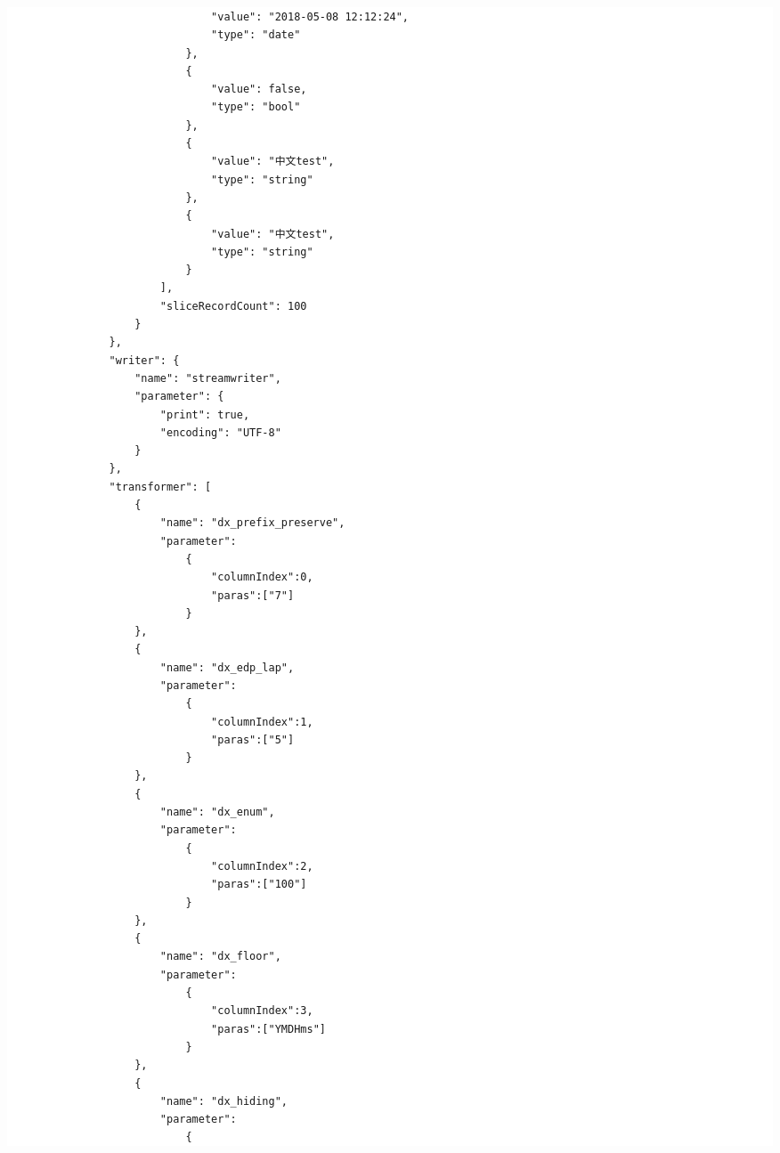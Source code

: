 ```
                                "value": "2018-05-08 12:12:24",
                                "type": "date"
                            },
                            {
                                "value": false,
                                "type": "bool"
                            },
                            {
                                "value": "中文test",
                                "type": "string"
                            },
                            {
                                "value": "中文test",
                                "type": "string"
                            }
                        ],
                        "sliceRecordCount": 100
                    }
                },
                "writer": {
                    "name": "streamwriter",
                    "parameter": {
                        "print": true,
                        "encoding": "UTF-8"
                    }
                },
                "transformer": [
                    {
                        "name": "dx_prefix_preserve",
                        "parameter": 
                            {
                                "columnIndex":0,
                                "paras":["7"]
                            }  
                    },
                    {
                        "name": "dx_edp_lap",
                        "parameter": 
                            {
                                "columnIndex":1,
                                "paras":["5"]
                            }  
                    },
                    {
                        "name": "dx_enum",
                        "parameter": 
                            {
                                "columnIndex":2,
                                "paras":["100"]
                            }  
                    },
                    {
                        "name": "dx_floor",
                        "parameter": 
                            {
                                "columnIndex":3,
                                "paras":["YMDHms"]
                            }  
                    },
                    {
                        "name": "dx_hiding",
                        "parameter": 
                            {
```